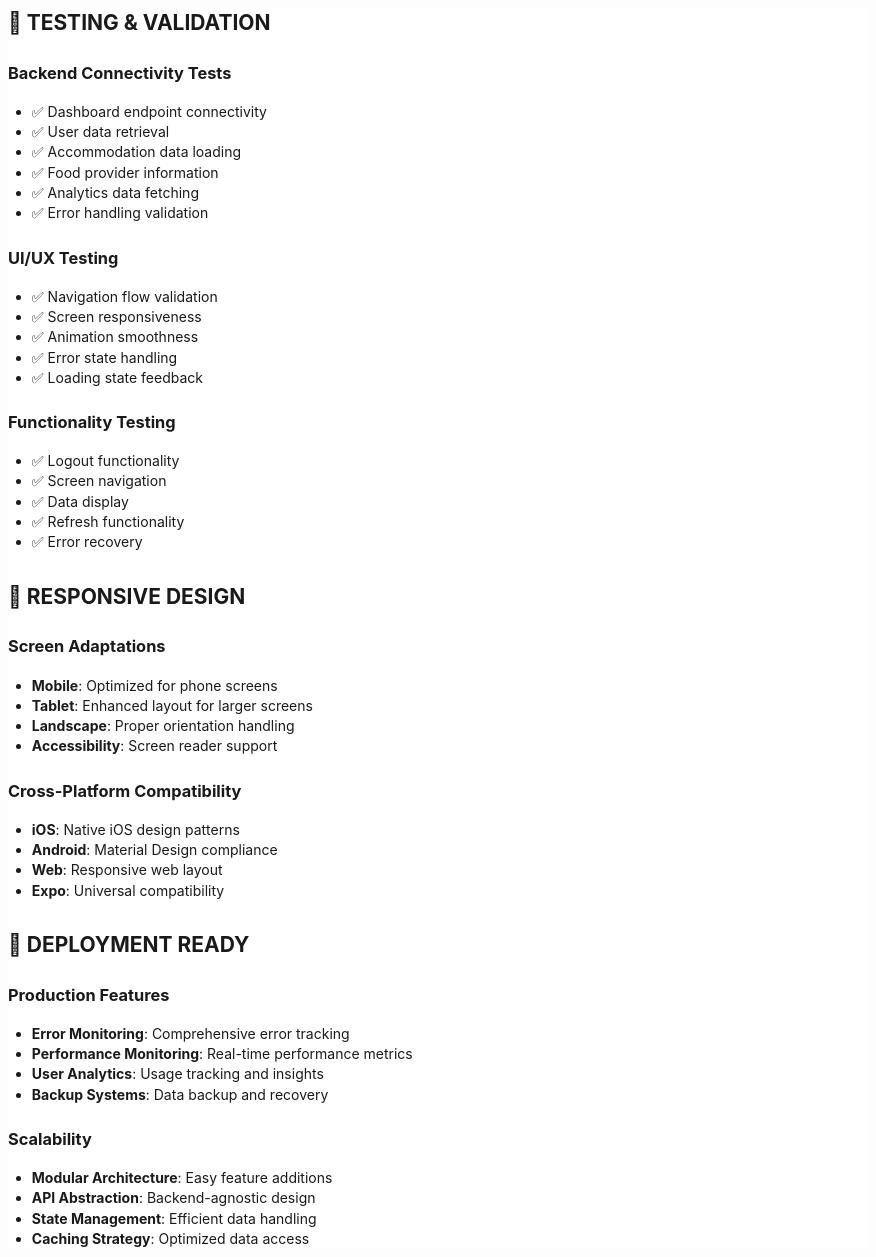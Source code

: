 ## 🧪 TESTING & VALIDATION

### Backend Connectivity Tests
- ✅ Dashboard endpoint connectivity
- ✅ User data retrieval
- ✅ Accommodation data loading
- ✅ Food provider information
- ✅ Analytics data fetching
- ✅ Error handling validation

### UI/UX Testing
- ✅ Navigation flow validation
- ✅ Screen responsiveness
- ✅ Animation smoothness
- ✅ Error state handling
- ✅ Loading state feedback

### Functionality Testing
- ✅ Logout functionality
- ✅ Screen navigation
- ✅ Data display
- ✅ Refresh functionality
- ✅ Error recovery

## 📱 RESPONSIVE DESIGN

### Screen Adaptations
- **Mobile**: Optimized for phone screens
- **Tablet**: Enhanced layout for larger screens
- **Landscape**: Proper orientation handling
- **Accessibility**: Screen reader support

### Cross-Platform Compatibility
- **iOS**: Native iOS design patterns
- **Android**: Material Design compliance
- **Web**: Responsive web layout
- **Expo**: Universal compatibility

## 🚀 DEPLOYMENT READY

### Production Features
- **Error Monitoring**: Comprehensive error tracking
- **Performance Monitoring**: Real-time performance metrics
- **User Analytics**: Usage tracking and insights
- **Backup Systems**: Data backup and recovery

### Scalability
- **Modular Architecture**: Easy feature additions
- **API Abstraction**: Backend-agnostic design
- **State Management**: Efficient data handling
- **Caching Strategy**: Optimized data access
